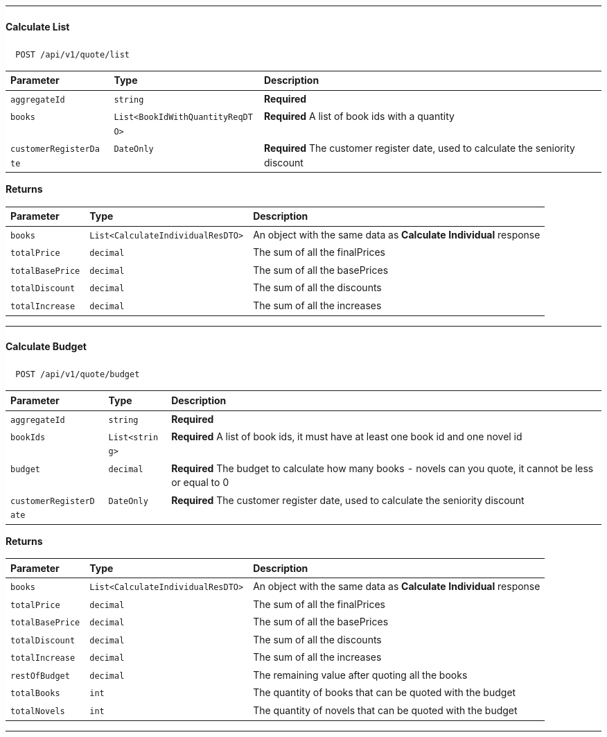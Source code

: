 
---

#### Calculate List

```http
  POST /api/v1/quote/list
```

| Parameter | Type     | Description                |
| :-------- | :------- | :------------------------- |
| `aggregateId` | `string` | **Required** |
| `books` | `List<BookIdWithQuantityReqDTO>` | **Required** A list of book ids with a quantity |
| `customerRegisterDate` | `DateOnly` | **Required** The customer register date, used to calculate the seniority discount |

**Returns**

| Parameter | Type     | Description                |
| :-------- | :------- | :------------------------- |
| `books` | `List<CalculateIndividualResDTO>` | An object with the same data as **Calculate Individual** response |
| `totalPrice` | `decimal` | The sum of all the finalPrices |
| `totalBasePrice` | `decimal` | The sum of all the basePrices |
| `totalDiscount` | `decimal` | The sum of all the discounts |
| `totalIncrease` | `decimal` | The sum of all the increases |

---

#### Calculate Budget

```http
  POST /api/v1/quote/budget
```

| Parameter | Type     | Description                |
| :-------- | :------- | :------------------------- |
| `aggregateId` | `string` | **Required** |
| `bookIds` | `List<string>` | **Required** A list of book ids, it must have at least one book id and one novel id |
| `budget` | `decimal` | **Required** The budget to calculate how many books - novels can you quote, it cannot be less or equal to 0 |
| `customerRegisterDate` | `DateOnly` | **Required** The customer register date, used to calculate the seniority discount |

**Returns**

| Parameter | Type     | Description                |
| :-------- | :------- | :------------------------- |
| `books` | `List<CalculateIndividualResDTO>` | An object with the same data as **Calculate Individual** response |
| `totalPrice` | `decimal` | The sum of all the finalPrices |
| `totalBasePrice` | `decimal` | The sum of all the basePrices |
| `totalDiscount` | `decimal` | The sum of all the discounts |
| `totalIncrease` | `decimal` | The sum of all the increases |
| `restOfBudget` | `decimal` | The remaining value after quoting all the books  |
| `totalBooks` | `int` | The quantity of books that can be quoted with the budget  |
| `totalNovels` | `int` | The quantity of novels that can be quoted with the budget  |

---